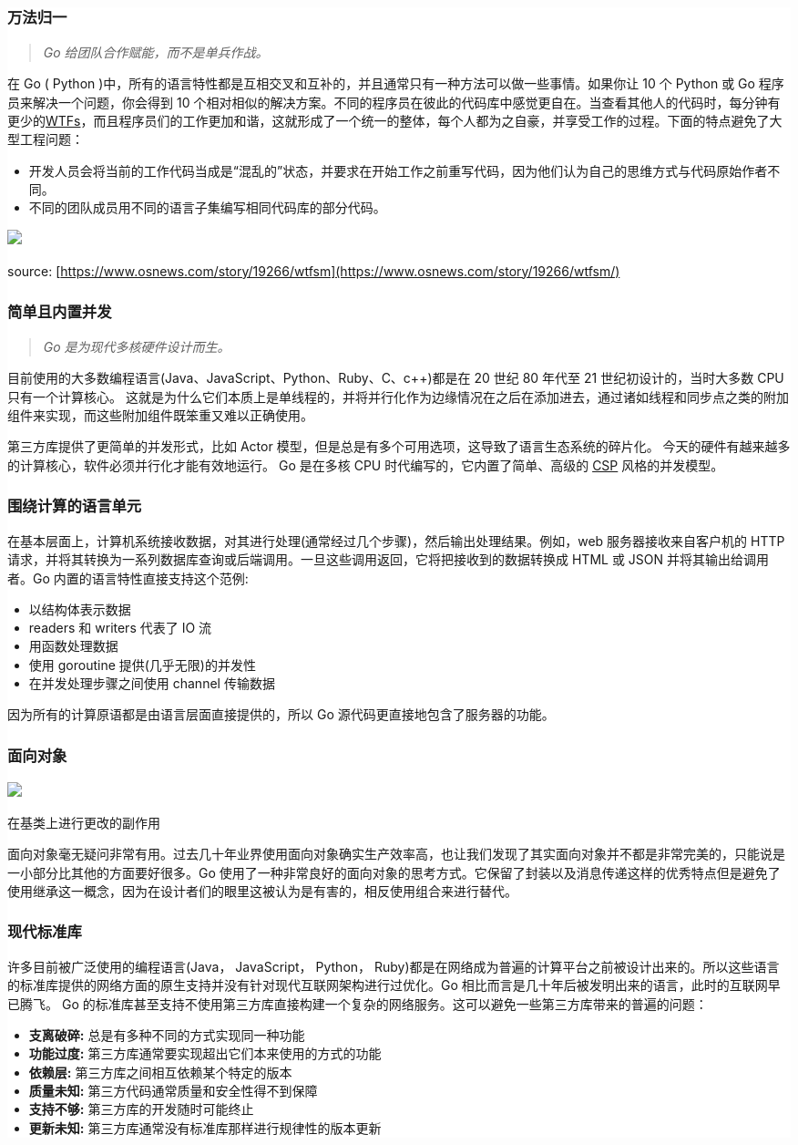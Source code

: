 ### 万法归一

> _Go 给团队合作赋能，而不是单兵作战。_

在 Go ( Python )中，所有的语言特性都是互相交叉和互补的，并且通常只有一种方法可以做一些事情。如果你让 10 个 Python 或 Go 程序员来解决一个问题，你会得到 10 个相对相似的解决方案。不同的程序员在彼此的代码库中感觉更自在。当查看其他人的代码时，每分钟有更少的[WTFs](https://www.osnews.com/story/19266/wtfsm)，而且程序员们的工作更加和谐，这就形成了一个统一的整体，每个人都为之自豪，并享受工作的过程。下面的特点避免了大型工程问题：

- 开发人员会将当前的工作代码当成是“混乱的”状态，并要求在开始工作之前重写代码，因为他们认为自己的思维方式与代码原始作者不同。
- 不同的团队成员用不同的语言子集编写相同代码库的部分代码。

![](https://cdn-images-1.medium.com/max/1600/1*5RhyUqWmrXugwrjchoA5rA.jpeg)

source: [https://www.osnews.com/story/19266/wtfsm](https://www.osnews.com/story/19266/wtfsm/)

### 简单且内置并发

> _Go 是为现代多核硬件设计而生。_

目前使用的大多数编程语言(Java、JavaScript、Python、Ruby、C、c++)都是在 20 世纪 80 年代至 21 世纪初设计的，当时大多数 CPU 只有一个计算核心。
这就是为什么它们本质上是单线程的，并将并行化作为边缘情况在之后在添加进去，通过诸如线程和同步点之类的附加组件来实现，而这些附加组件既笨重又难以正确使用。

第三方库提供了更简单的并发形式，比如 Actor 模型，但是总是有多个可用选项，这导致了语言生态系统的碎片化。
今天的硬件有越来越多的计算核心，软件必须并行化才能有效地运行。
Go 是在多核 CPU 时代编写的，它内置了简单、高级的 [CSP](https://en.wikipedia.org/wiki/Communicating_sequential_processes) 风格的并发模型。

### 围绕计算的语言单元

在基本层面上，计算机系统接收数据，对其进行处理(通常经过几个步骤)，然后输出处理结果。例如，web 服务器接收来自客户机的 HTTP 请求，并将其转换为一系列数据库查询或后端调用。一旦这些调用返回，它将把接收到的数据转换成 HTML 或 JSON 并将其输出给调用者。Go 内置的语言特性直接支持这个范例:

- 以结构体表示数据
- readers 和 writers 代表了 IO 流
- 用函数处理数据
- 使用 goroutine 提供(几乎无限)的并发性
- 在并发处理步骤之间使用 channel 传输数据

因为所有的计算原语都是由语言层面直接提供的，所以 Go 源代码更直接地包含了服务器的功能。

### 面向对象

![](https://cdn-images-1.medium.com/max/1600/1*HzxrebFDiPqElPZIokHdoA.gif)

在基类上进行更改的副作用

面向对象毫无疑问非常有用。过去几十年业界使用面向对象确实生产效率高，也让我们发现了其实面向对象并不都是非常完美的，只能说是一小部分比其他的方面要好很多。Go 使用了一种非常良好的面向对象的思考方式。它保留了封装以及消息传递这样的优秀特点但是避免了使用继承这一概念，因为在设计者们的眼里这被认为是有害的，相反使用组合来进行替代。

### 现代标准库

许多目前被广泛使用的编程语言(Java， JavaScript， Python， Ruby)都是在网络成为普遍的计算平台之前被设计出来的。所以这些语言的标准库提供的网络方面的原生支持并没有针对现代互联网架构进行过优化。Go 相比而言是几十年后被发明出来的语言，此时的互联网早已腾飞。 Go 的标准库甚至支持不使用第三方库直接构建一个复杂的网络服务。这可以避免一些第三方库带来的普遍的问题：

- **支离破碎:** 总是有多种不同的方式实现同一种功能
- **功能过度:** 第三方库通常要实现超出它们本来使用的方式的功能
- **依赖层:** 第三方库之间相互依赖某个特定的版本
- **质量未知:** 第三方代码通常质量和安全性得不到保障
- **支持不够:** 第三方库的开发随时可能终止
- **更新未知:** 第三方库通常没有标准库那样进行规律性的版本更新
